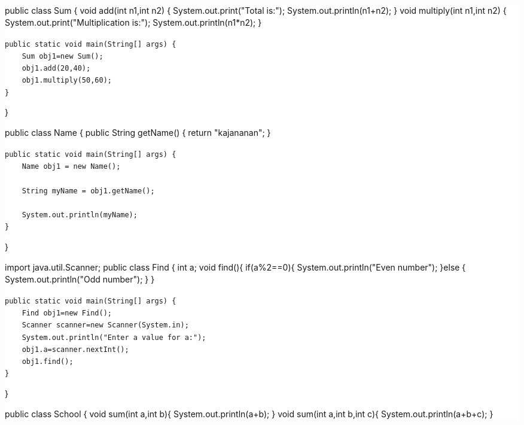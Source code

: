 public class Sum {
    void add(int n1,int n2)
    {
        System.out.print("Total is:");
        System.out.println(n1+n2);
    }
    void multiply(int n1,int n2)
    {
        System.out.print("Multiplication is:");
        System.out.println(n1*n2);
    }

    public static void main(String[] args) {
        Sum obj1=new Sum();
        obj1.add(20,40);
        obj1.multiply(50,60);
    }
}

public class Name {
    public String getName() {
        return "kajananan";
    }

    public static void main(String[] args) {
        Name obj1 = new Name();

        String myName = obj1.getName();

        System.out.println(myName);
    }
}

import java.util.Scanner;
public class Find {
    int a;
    void find(){
        if(a%2==0){
            System.out.println("Even number");
        }else {
            System.out.println("Odd number");
        }
    }

    public static void main(String[] args) {
        Find obj1=new Find();
        Scanner scanner=new Scanner(System.in);
        System.out.println("Enter a value for a:");
        obj1.a=scanner.nextInt();
        obj1.find();
    }
}

public class School {
    void sum(int a,int b){
        System.out.println(a+b);
    }
    void sum(int a,int b,int c){
        System.out.println(a+b+c);
    }
